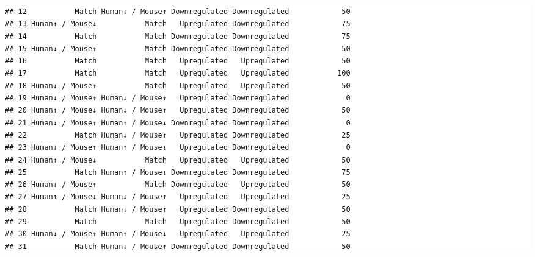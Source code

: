     ## 12           Match Human↓ / Mouse↑ Downregulated Downregulated            50
    ## 13 Human↑ / Mouse↓           Match   Upregulated Downregulated            75
    ## 14           Match           Match Downregulated Downregulated            75
    ## 15 Human↓ / Mouse↑           Match Downregulated Downregulated            50
    ## 16           Match           Match   Upregulated   Upregulated            50
    ## 17           Match           Match   Upregulated   Upregulated           100
    ## 18 Human↓ / Mouse↑           Match   Upregulated   Upregulated            50
    ## 19 Human↓ / Mouse↑ Human↓ / Mouse↑   Upregulated Downregulated             0
    ## 20 Human↑ / Mouse↓ Human↓ / Mouse↑   Upregulated Downregulated            50
    ## 21 Human↓ / Mouse↑ Human↑ / Mouse↓ Downregulated Downregulated             0
    ## 22           Match Human↓ / Mouse↑   Upregulated Downregulated            25
    ## 23 Human↓ / Mouse↑ Human↑ / Mouse↓   Upregulated Downregulated             0
    ## 24 Human↑ / Mouse↓           Match   Upregulated   Upregulated            50
    ## 25           Match Human↑ / Mouse↓ Downregulated Downregulated            75
    ## 26 Human↓ / Mouse↑           Match Downregulated   Upregulated            50
    ## 27 Human↑ / Mouse↓ Human↓ / Mouse↑   Upregulated   Upregulated            25
    ## 28           Match Human↓ / Mouse↑   Upregulated Downregulated            50
    ## 29           Match           Match   Upregulated Downregulated            50
    ## 30 Human↓ / Mouse↑ Human↑ / Mouse↓   Upregulated   Upregulated            25
    ## 31           Match Human↓ / Mouse↑ Downregulated Downregulated            50